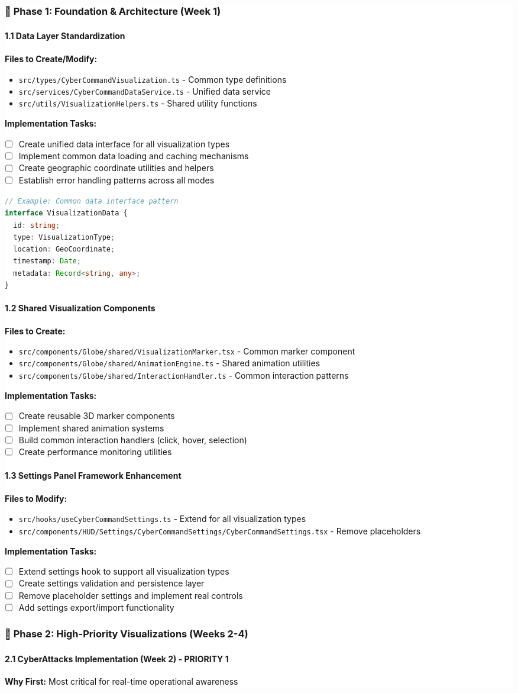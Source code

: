 ### 🚀 **Phase 1: Foundation & Architecture (Week 1)**

#### 1.1 Data Layer Standardization
**Files to Create/Modify:**
- `src/types/CyberCommandVisualization.ts` - Common type definitions
- `src/services/CyberCommandDataService.ts` - Unified data service
- `src/utils/VisualizationHelpers.ts` - Shared utility functions

**Implementation Tasks:**
- [ ] Create unified data interface for all visualization types
- [ ] Implement common data loading and caching mechanisms
- [ ] Create geographic coordinate utilities and helpers
- [ ] Establish error handling patterns across all modes

```typescript
// Example: Common data interface pattern
interface VisualizationData {
  id: string;
  type: VisualizationType;
  location: GeoCoordinate;
  timestamp: Date;
  metadata: Record<string, any>;
}
```

#### 1.2 Shared Visualization Components
**Files to Create:**
- `src/components/Globe/shared/VisualizationMarker.tsx` - Common marker component
- `src/components/Globe/shared/AnimationEngine.ts` - Shared animation utilities
- `src/components/Globe/shared/InteractionHandler.ts` - Common interaction patterns

**Implementation Tasks:**
- [ ] Create reusable 3D marker components
- [ ] Implement shared animation systems
- [ ] Build common interaction handlers (click, hover, selection)
- [ ] Create performance monitoring utilities

#### 1.3 Settings Panel Framework Enhancement
**Files to Modify:**
- `src/hooks/useCyberCommandSettings.ts` - Extend for all visualization types
- `src/components/HUD/Settings/CyberCommandSettings/CyberCommandSettings.tsx` - Remove placeholders

**Implementation Tasks:**
- [ ] Extend settings hook to support all visualization types
- [ ] Create settings validation and persistence layer
- [ ] Remove placeholder settings and implement real controls
- [ ] Add settings export/import functionality

### 🎯 **Phase 2: High-Priority Visualizations (Weeks 2-4)**

#### 2.1 CyberAttacks Implementation (Week 2) - **PRIORITY 1**
**Why First:** Most critical for real-time operational awareness
